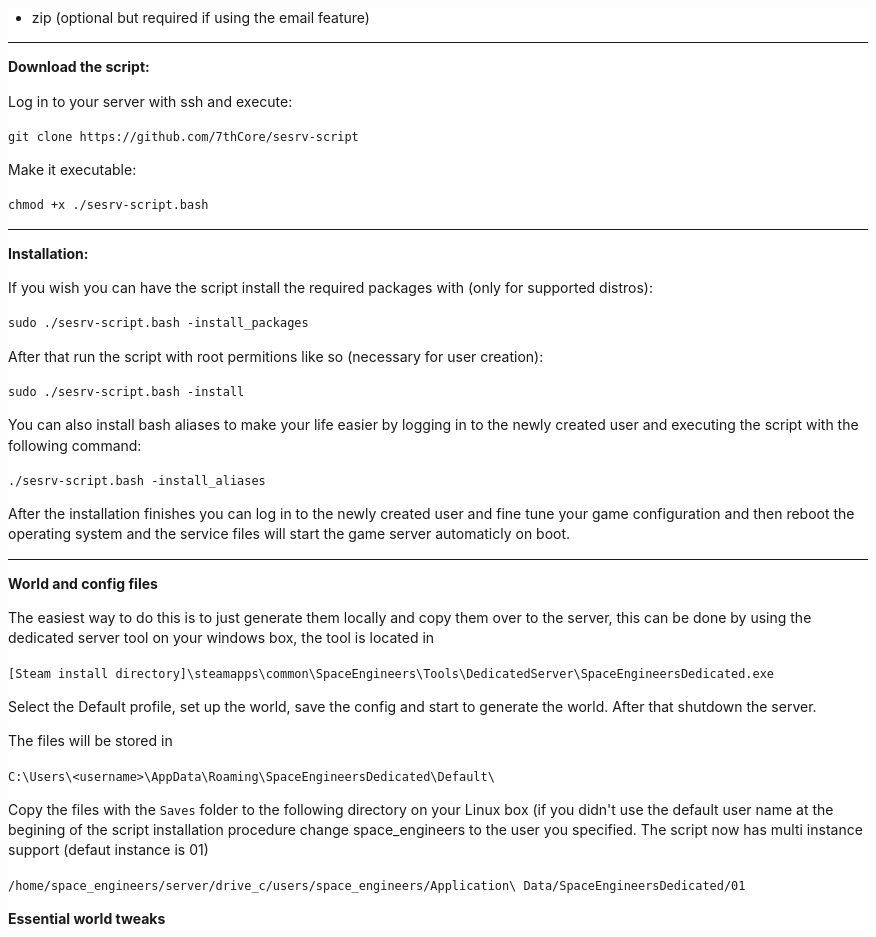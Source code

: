 - zip (optional but required if using the email feature)

-------------------------

**Download the script:**

Log in to your server with ssh and execute:

`git clone https://github.com/7thCore/sesrv-script`

Make it executable:

`chmod +x ./sesrv-script.bash`

-------------------------

**Installation:**

If you wish you can have the script install the required packages with (only for supported distros):

`sudo ./sesrv-script.bash -install_packages`

After that run the script with root permitions like so (necessary for user creation):

`sudo ./sesrv-script.bash -install`

You can also install bash aliases to make your life easier by logging in to the newly created user and executing the script with the following command:

`./sesrv-script.bash -install_aliases`

After the installation finishes you can log in to the newly created user and fine tune your game configuration and then reboot the operating system and the service files will start the game server automaticly on boot.

-------------------------

**World and config files**

The easiest way to do this is to just generate them locally and copy them over to the server, this can be done by using the dedicated server tool on your windows box, the tool is located in

`[Steam install directory]\steamapps\common\SpaceEngineers\Tools\DedicatedServer\SpaceEngineersDedicated.exe`

Select the Default profile, set up the world, save the config and start to generate the world. After that shutdown the server.

The files will be stored in

`C:\Users\<username>\AppData\Roaming\SpaceEngineersDedicated\Default\`

Copy the files with the `Saves` folder to the following directory on your Linux box (if you didn't use the default user name at the begining of the script installation procedure change space_engineers to the user you specified. The script now has multi instance support (defaut instance is 01)

`/home/space_engineers/server/drive_c/users/space_engineers/Application\ Data/SpaceEngineersDedicated/01`

**Essential world tweaks**
